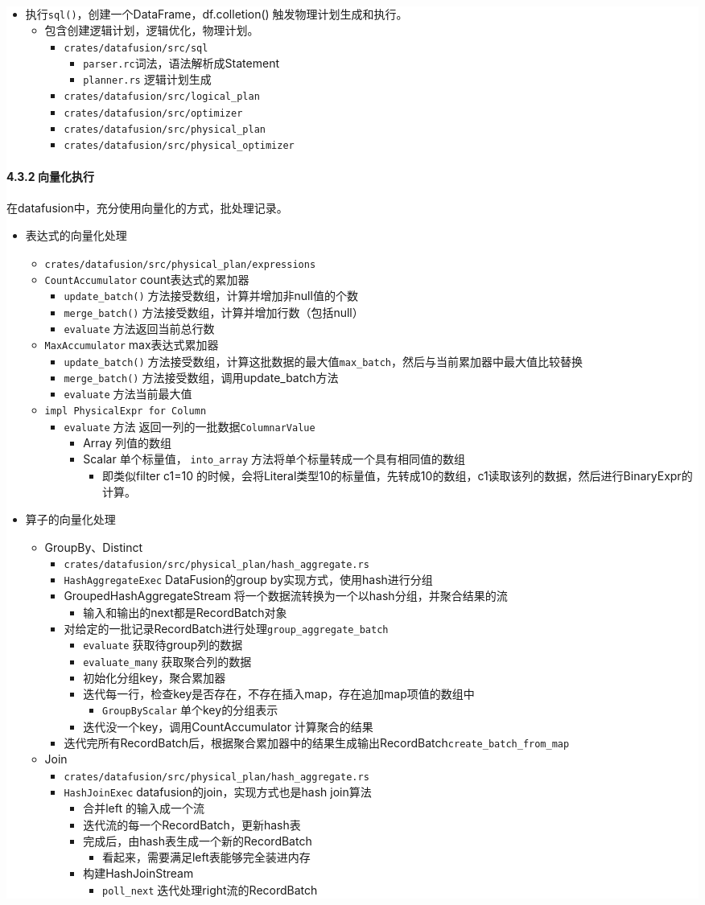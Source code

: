 - 执行`sql()`，创建一个DataFrame，df.colletion() 触发物理计划生成和执行。
  - 包含创建逻辑计划，逻辑优化，物理计划。
    - `crates/datafusion/src/sql`  
      - `parser.rc`词法，语法解析成Statement
      - `planner.rs` 逻辑计划生成
    - `crates/datafusion/src/logical_plan` 
    - `crates/datafusion/src/optimizer`
    - `crates/datafusion/src/physical_plan`  
    - `crates/datafusion/src/physical_optimizer`  

#### 4.3.2 向量化执行

在datafusion中，充分使用向量化的方式，批处理记录。

- 表达式的向量化处理
  - `crates/datafusion/src/physical_plan/expressions`
  - `CountAccumulator`  count表达式的累加器
    - `update_batch()` 方法接受数组，计算并增加非null值的个数
    - `merge_batch()` 方法接受数组，计算并增加行数（包括null）
    - `evaluate` 方法返回当前总行数
  - `MaxAccumulator` max表达式累加器
    - `update_batch()` 方法接受数组，计算这批数据的最大值`max_batch`，然后与当前累加器中最大值比较替换
    - `merge_batch()` 方法接受数组，调用update_batch方法
    - `evaluate` 方法当前最大值
  - `impl PhysicalExpr for Column` 
    - `evaluate` 方法 返回一列的一批数据`ColumnarValue` 
      - Array 列值的数组
      - Scalar 单个标量值， `into_array` 方法将单个标量转成一个具有相同值的数组
        - 即类似filter  c1=10 的时候，会将Literal类型10的标量值，先转成10的数组，c1读取该列的数据，然后进行BinaryExpr的计算。

- 算子的向量化处理
  - GroupBy、Distinct
    - `crates/datafusion/src/physical_plan/hash_aggregate.rs`
    - `HashAggregateExec` DataFusion的group by实现方式，使用hash进行分组
    - GroupedHashAggregateStream 将一个数据流转换为一个以hash分组，并聚合结果的流
      - 输入和输出的next都是RecordBatch对象
    - 对给定的一批记录RecordBatch进行处理`group_aggregate_batch`
      - `evaluate` 获取待group列的数据
      - `evaluate_many` 获取聚合列的数据
      - 初始化分组key，聚合累加器
      - 迭代每一行，检查key是否存在，不存在插入map，存在追加map项值的数组中
        - `GroupByScalar` 单个key的分组表示
      - 迭代没一个key，调用CountAccumulator 计算聚合的结果
    - 迭代完所有RecordBatch后，根据聚合累加器中的结果生成输出RecordBatch`create_batch_from_map`
  - Join
    - `crates/datafusion/src/physical_plan/hash_aggregate.rs`
    - `HashJoinExec` datafusion的join，实现方式也是hash join算法
      - 合并left 的输入成一个流
      - 迭代流的每一个RecordBatch，更新hash表
      - 完成后，由hash表生成一个新的RecordBatch
        - 看起来，需要满足left表能够完全装进内存
      - 构建HashJoinStream
        - `poll_next` 迭代处理right流的RecordBatch
